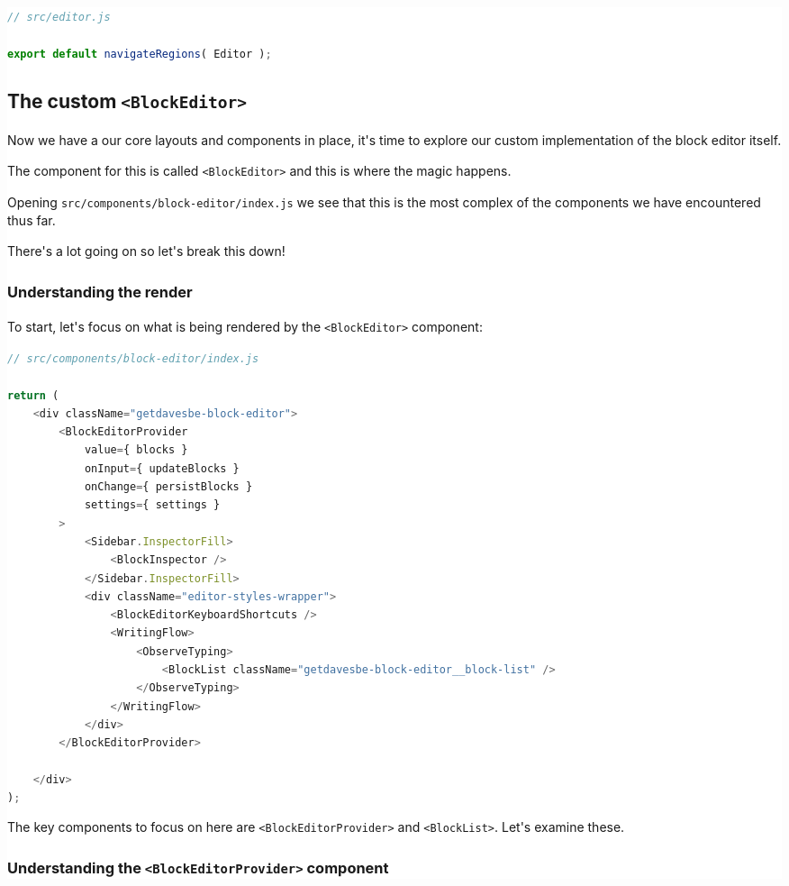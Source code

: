 ```jsx
// src/editor.js

export default navigateRegions( Editor );
```

## The custom `<BlockEditor>`

Now we have a our core layouts and components in place, it's time to explore our
custom implementation of the block editor itself.

The component for this is called `<BlockEditor>` and this is where the magic happens.

Opening `src/components/block-editor/index.js` we see that this is the most
complex of the components we have encountered thus far.

There's a lot going on so let's break this down!

### Understanding the render
To start, let's focus on what is being rendered by the `<BlockEditor>` component:

```js
// src/components/block-editor/index.js

return (
    <div className="getdavesbe-block-editor">
        <BlockEditorProvider
            value={ blocks }
            onInput={ updateBlocks }
            onChange={ persistBlocks }
            settings={ settings }
        >
            <Sidebar.InspectorFill>
                <BlockInspector />
            </Sidebar.InspectorFill>
            <div className="editor-styles-wrapper">
                <BlockEditorKeyboardShortcuts />
                <WritingFlow>
                    <ObserveTyping>
                        <BlockList className="getdavesbe-block-editor__block-list" />
                    </ObserveTyping>
                </WritingFlow>
            </div>
        </BlockEditorProvider>

    </div>
);
```

The key components to focus on here are `<BlockEditorProvider>` and `<BlockList>`. Let's examine these.

### Understanding the `<BlockEditorProvider>` component
